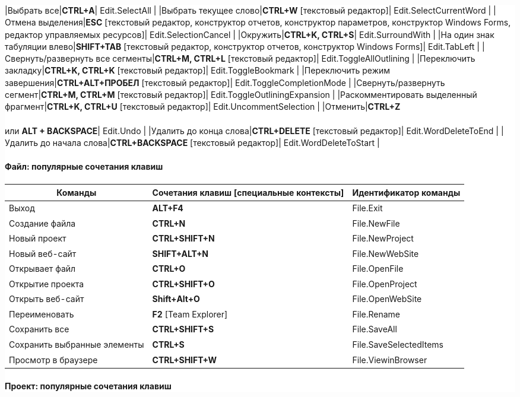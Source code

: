 |Выбрать все|**CTRL+A**| Edit.SelectAll |
|Выбрать текущее слово|**CTRL+W** [текстовый редактор]| Edit.SelectCurrentWord |
|Отмена выделения|**ESC** [текстовый редактор, конструктор отчетов, конструктор параметров, конструктор Windows Forms, редактор управляемых ресурсов]| Edit.SelectionCancel |
|Окружить|**CTRL+K, CTRL+S**| Edit.SurroundWith |
|На один знак табуляции влево|**SHIFT+TAB** [текстовый редактор, конструктор отчетов, конструктор Windows Forms]| Edit.TabLeft |
|Свернуть/развернуть все сегменты|**CTRL+M, CTRL+L** [текстовый редактор]| Edit.ToggleAllOutlining |
|Переключить закладку|**CTRL+K, CTRL+K** [текстовый редактор]| Edit.ToggleBookmark |
|Переключить режим завершения|**CTRL+ALT+ПРОБЕЛ** [текстовый редактор]| Edit.ToggleCompletionMode |
|Свернуть/развернуть сегмент|**CTRL+M, CTRL+M** [текстовый редактор]| Edit.ToggleOutliningExpansion |
|Раскомментировать выделенный фрагмент|**CTRL+K, CTRL+U** [текстовый редактор]| Edit.UncommentSelection |
|Отменить|**CTRL+Z**<br /><br />или **ALT + BACKSPACE**| Edit.Undo |
|Удалить до конца слова|**CTRL+DELETE** [текстовый редактор]| Edit.WordDeleteToEnd |
|Удалить до начала слова|**CTRL+BACKSPACE** [текстовый редактор]| Edit.WordDeleteToStart |

#### <a name="file-popular-shortcuts"></a>Файл: популярные сочетания клавиш

|Команды|Сочетания клавиш [специальные контексты]|Идентификатор команды|
|-|-|-|
|Выход|**ALT+F4**| File.Exit |
|Создание файла|**CTRL+N**| File.NewFile |
|Новый проект|**CTRL+SHIFT+N**| File.NewProject |
|Новый веб-сайт|**SHIFT+ALT+N**| File.NewWebSite |
|Открывает файл|**CTRL+O**| File.OpenFile |
|Открытие проекта|**CTRL+SHIFT+O**| File.OpenProject |
|Открыть веб-сайт|**Shift+Alt+O**| File.OpenWebSite |
|Переименовать|**F2** [Team Explorer]| File.Rename |
|Сохранить все|**CTRL+SHIFT+S**| File.SaveAll |
|Сохранить выбранные элементы|**CTRL+S**| File.SaveSelectedItems |
|Просмотр в браузере|**CTRL+SHIFT+W**| File.ViewinBrowser |

#### <a name="project-popular-shortcuts"></a>Проект: популярные сочетания клавиш
